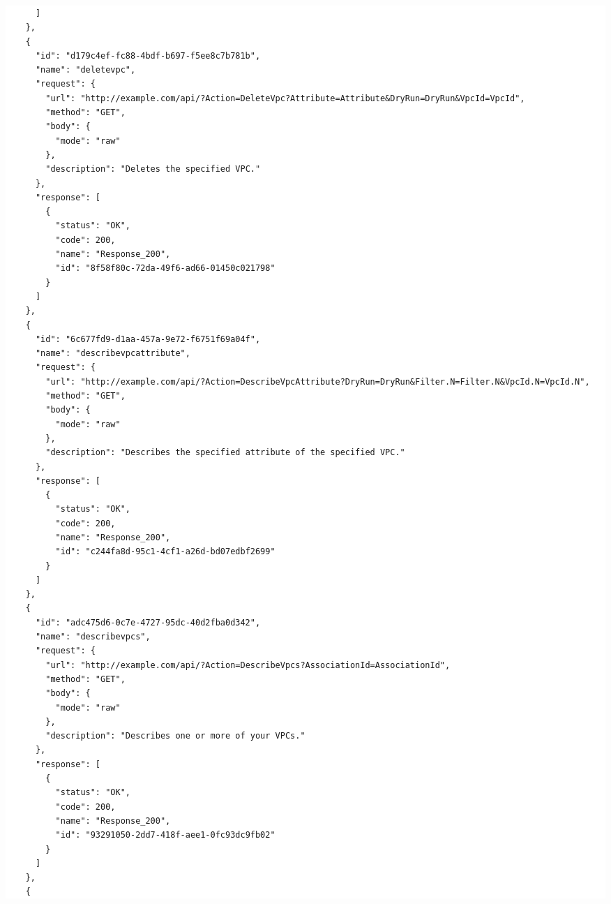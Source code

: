           ]
        },
        {
          "id": "d179c4ef-fc88-4bdf-b697-f5ee8c7b781b",
          "name": "deletevpc",
          "request": {
            "url": "http://example.com/api/?Action=DeleteVpc?Attribute=Attribute&DryRun=DryRun&VpcId=VpcId",
            "method": "GET",
            "body": {
              "mode": "raw"
            },
            "description": "Deletes the specified VPC."
          },
          "response": [
            {
              "status": "OK",
              "code": 200,
              "name": "Response_200",
              "id": "8f58f80c-72da-49f6-ad66-01450c021798"
            }
          ]
        },
        {
          "id": "6c677fd9-d1aa-457a-9e72-f6751f69a04f",
          "name": "describevpcattribute",
          "request": {
            "url": "http://example.com/api/?Action=DescribeVpcAttribute?DryRun=DryRun&Filter.N=Filter.N&VpcId.N=VpcId.N",
            "method": "GET",
            "body": {
              "mode": "raw"
            },
            "description": "Describes the specified attribute of the specified VPC."
          },
          "response": [
            {
              "status": "OK",
              "code": 200,
              "name": "Response_200",
              "id": "c244fa8d-95c1-4cf1-a26d-bd07edbf2699"
            }
          ]
        },
        {
          "id": "adc475d6-0c7e-4727-95dc-40d2fba0d342",
          "name": "describevpcs",
          "request": {
            "url": "http://example.com/api/?Action=DescribeVpcs?AssociationId=AssociationId",
            "method": "GET",
            "body": {
              "mode": "raw"
            },
            "description": "Describes one or more of your VPCs."
          },
          "response": [
            {
              "status": "OK",
              "code": 200,
              "name": "Response_200",
              "id": "93291050-2dd7-418f-aee1-0fc93dc9fb02"
            }
          ]
        },
        {